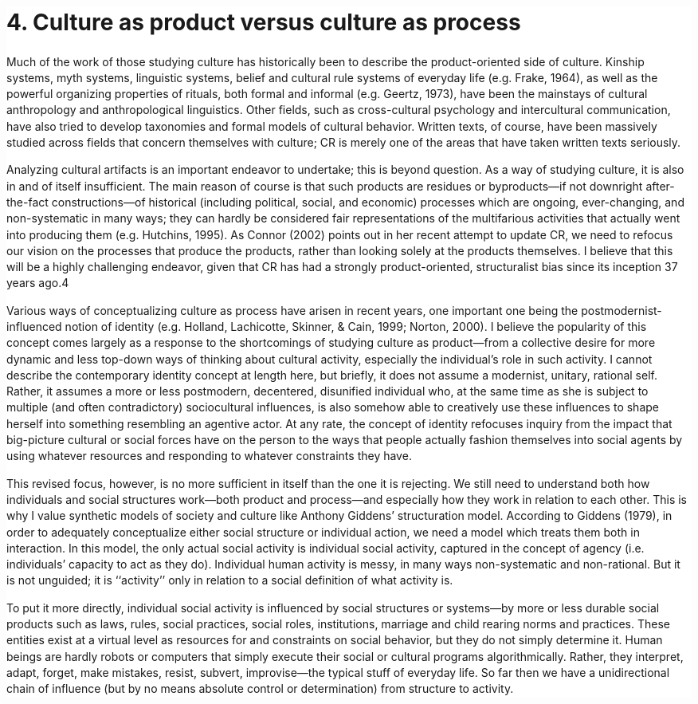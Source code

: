 # 4. Culture as product versus culture as process

Much of the work of those studying culture has historically been to describe the product-oriented side of culture. Kinship systems, myth systems, linguistic systems, belief and cultural rule systems of everyday life (e.g. Frake, 1964), as well as the powerful organizing properties of rituals, both formal and informal (e.g. Geertz, 1973), have been the mainstays of cultural anthropology and anthropological linguistics. Other fields, such as cross-cultural psychology and intercultural communication, have also tried to develop taxonomies and formal models of cultural behavior. Written texts, of course, have been massively studied across fields that concern themselves with culture; CR is merely one of the areas that have taken written texts seriously.

Analyzing cultural artifacts is an important endeavor to undertake; this is beyond question. As a way of studying culture, it is also in and of itself insufficient. The main reason of course is that such products are residues or byproducts—if not downright after-the-fact constructions—of historical (including political, social, and economic) processes which are ongoing, ever-changing, and non-systematic in many ways; they can hardly be considered fair representations of the multifarious activities that actually went into producing them (e.g. Hutchins, 1995). As Connor (2002) points out in her recent attempt to update CR, we need to refocus our vision on the processes that produce the products, rather than looking solely at the products themselves. I believe that this will be a highly challenging endeavor, given that CR has had a strongly product-oriented, structuralist bias since its inception 37 years ago.4

Various ways of conceptualizing culture as process have arisen in recent years, one important one being the postmodernist-influenced notion of identity (e.g. Holland, Lachicotte, Skinner, & Cain, 1999; Norton, 2000). I believe the popularity of this concept comes largely as a response to the shortcomings of studying culture as product—from a collective desire for more dynamic and less top-down ways of thinking about cultural activity, especially the individual’s role in such activity. I cannot describe the contemporary identity concept at length here, but briefly, it does not assume a modernist, unitary, rational self. Rather, it assumes a more or less postmodern, decentered, disunified individual who, at the same time as she is subject to multiple (and often contradictory) sociocultural influences, is also somehow able to creatively use these influences to shape herself into something resembling an agentive actor. At any rate, the concept of identity refocuses inquiry from the impact that big-picture cultural or social forces have on the person to the ways that people actually fashion themselves into social agents by using whatever resources and responding to whatever constraints they have.

This revised focus, however, is no more sufficient in itself than the one it is rejecting. We still need to understand both how individuals and social structures work—both product and process—and especially how they work in relation to each other. This is why I value synthetic models of society and culture like Anthony Giddens’ structuration model. According to Giddens (1979), in order to adequately conceptualize either social structure or individual action, we need a model which treats them both in interaction. In this model, the only actual social activity is individual social activity, captured in the concept of agency (i.e. individuals’ capacity to act as they do). Individual human activity is messy, in many ways non-systematic and non-rational. But it is not unguided; it is ‘‘activity’’ only in relation to a social definition of what activity is.

To put it more directly, individual social activity is influenced by social structures or systems—by more or less durable social products such as laws, rules, social practices, social roles, institutions, marriage and child rearing norms and practices. These entities exist at a virtual level as resources for and constraints on social behavior, but they do not simply determine it. Human beings are hardly robots or computers that simply execute their social or cultural programs algorithmically. Rather, they interpret, adapt, forget, make mistakes, resist, subvert, improvise—the typical stuff of everyday life. So far then we have a unidirectional chain of influence (but by no means absolute control or determination) from structure to activity.
